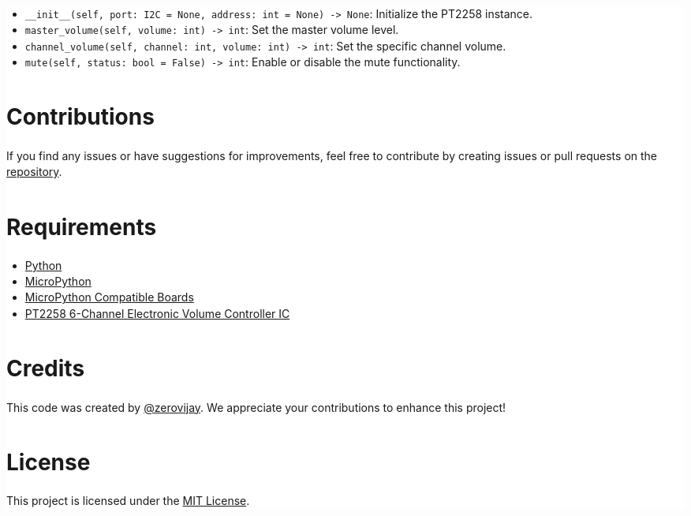 - `__init__(self, port: I2C = None, address: int = None) -> None`: Initialize the PT2258 instance.
- `master_volume(self, volume: int) -> int`: Set the master volume level.
- `channel_volume(self, channel: int, volume: int) -> int`: Set the specific channel volume.
- `mute(self, status: bool = False) -> int`: Enable or disable the mute functionality.

# Contributions

If you find any issues or have suggestions for improvements, feel free to contribute by creating issues or pull requests
on the [repository](https://github.com/zerovijay/PT2258).

# Requirements

- [Python](https://www.python.org)
- [MicroPython](https://micropython.org)
- [MicroPython Compatible Boards](https://micropython.org/download)
- [PT2258 6-Channel Electronic Volume Controller IC](https://www.princeton.com.tw/Portals/0/activeforums_Attach/PT2258-s.pdf?ver=_PKEbk4RdtE4NR8jQD-U9g%3d%3d)

# Credits

This code was created by [@zerovijay](https://github.com/zerovijay). We appreciate your contributions to enhance this
project!

# License

This project is licensed under the [MIT License](LICENSE.md).
